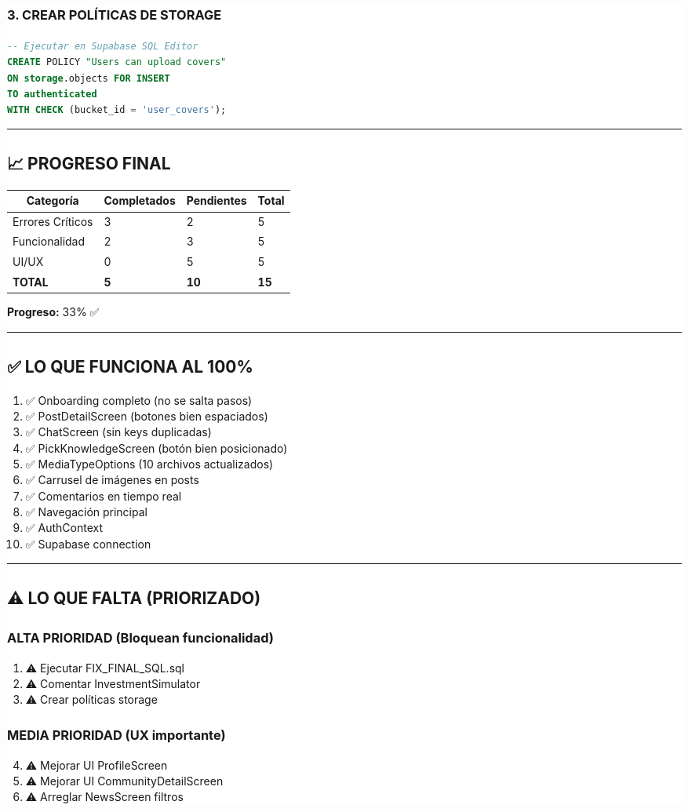 ### 3. CREAR POLÍTICAS DE STORAGE
```sql
-- Ejecutar en Supabase SQL Editor
CREATE POLICY "Users can upload covers"
ON storage.objects FOR INSERT
TO authenticated
WITH CHECK (bucket_id = 'user_covers');
```

---

## 📈 PROGRESO FINAL

| Categoría | Completados | Pendientes | Total |
|-----------|-------------|------------|-------|
| Errores Críticos | 3 | 2 | 5 |
| Funcionalidad | 2 | 3 | 5 |
| UI/UX | 0 | 5 | 5 |
| **TOTAL** | **5** | **10** | **15** |

**Progreso:** 33% ✅

---

## ✅ LO QUE FUNCIONA AL 100%

1. ✅ Onboarding completo (no se salta pasos)
2. ✅ PostDetailScreen (botones bien espaciados)
3. ✅ ChatScreen (sin keys duplicadas)
4. ✅ PickKnowledgeScreen (botón bien posicionado)
5. ✅ MediaTypeOptions (10 archivos actualizados)
6. ✅ Carrusel de imágenes en posts
7. ✅ Comentarios en tiempo real
8. ✅ Navegación principal
9. ✅ AuthContext
10. ✅ Supabase connection

---

## ⚠️ LO QUE FALTA (PRIORIZADO)

### ALTA PRIORIDAD (Bloquean funcionalidad)
1. ⚠️ Ejecutar FIX_FINAL_SQL.sql
2. ⚠️ Comentar InvestmentSimulator
3. ⚠️ Crear políticas storage

### MEDIA PRIORIDAD (UX importante)
4. ⚠️ Mejorar UI ProfileScreen
5. ⚠️ Mejorar UI CommunityDetailScreen
6. ⚠️ Arreglar NewsScreen filtros
